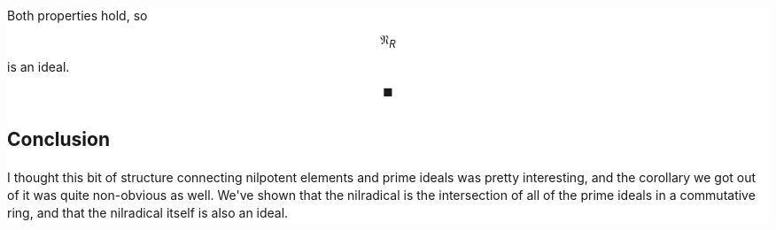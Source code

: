 Both properties hold, so $$\mathfrak{N}_R$$ is an ideal. $$\blacksquare$$

## Conclusion
I thought this bit of structure connecting nilpotent elements and prime ideals
was pretty interesting, and the corollary we got out of it was quite non-obvious
as well. We've shown that the nilradical is the intersection of all of the prime
ideals in a commutative ring, and that the nilradical itself is also an ideal.

